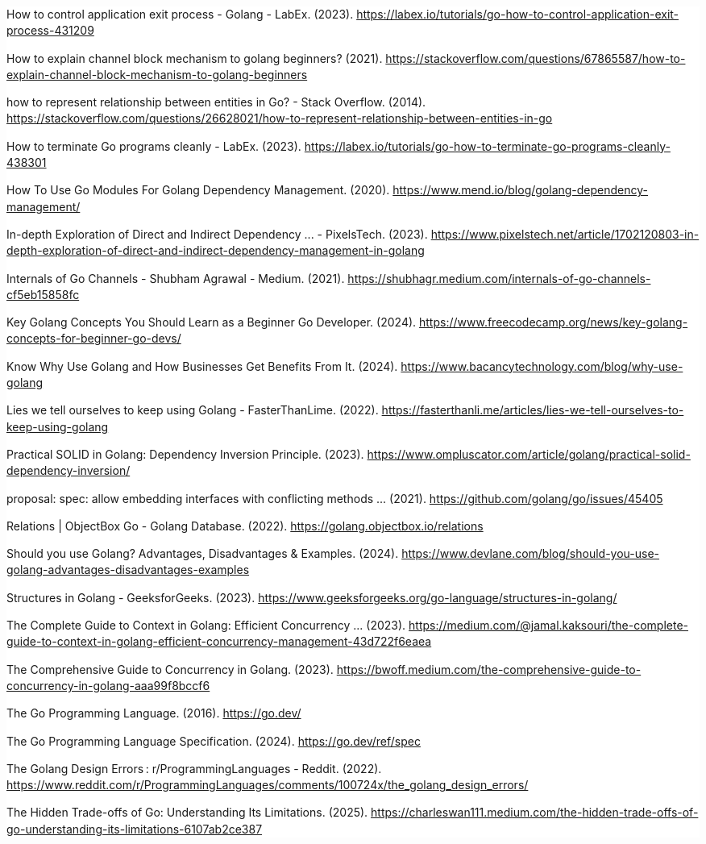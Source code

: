 How to control application exit process - Golang - LabEx. (2023). https://labex.io/tutorials/go-how-to-control-application-exit-process-431209

How to explain channel block mechanism to golang beginners? (2021). https://stackoverflow.com/questions/67865587/how-to-explain-channel-block-mechanism-to-golang-beginners

how to represent relationship between entities in Go? - Stack Overflow. (2014). https://stackoverflow.com/questions/26628021/how-to-represent-relationship-between-entities-in-go

How to terminate Go programs cleanly - LabEx. (2023). https://labex.io/tutorials/go-how-to-terminate-go-programs-cleanly-438301

How To Use Go Modules For Golang Dependency Management. (2020). https://www.mend.io/blog/golang-dependency-management/

In-depth Exploration of Direct and Indirect Dependency ... - PixelsTech. (2023). https://www.pixelstech.net/article/1702120803-in-depth-exploration-of-direct-and-indirect-dependency-management-in-golang

Internals of Go Channels - Shubham Agrawal - Medium. (2021). https://shubhagr.medium.com/internals-of-go-channels-cf5eb15858fc

Key Golang Concepts You Should Learn as a Beginner Go Developer. (2024). https://www.freecodecamp.org/news/key-golang-concepts-for-beginner-go-devs/

Know Why Use Golang and How Businesses Get Benefits From It. (2024). https://www.bacancytechnology.com/blog/why-use-golang

Lies we tell ourselves to keep using Golang - FasterThanLime. (2022). https://fasterthanli.me/articles/lies-we-tell-ourselves-to-keep-using-golang

Practical SOLID in Golang: Dependency Inversion Principle. (2023). https://www.ompluscator.com/article/golang/practical-solid-dependency-inversion/

proposal: spec: allow embedding interfaces with conflicting methods ... (2021). https://github.com/golang/go/issues/45405

Relations | ObjectBox Go - Golang Database. (2022). https://golang.objectbox.io/relations

Should you use Golang? Advantages, Disadvantages & Examples. (2024). https://www.devlane.com/blog/should-you-use-golang-advantages-disadvantages-examples

Structures in Golang - GeeksforGeeks. (2023). https://www.geeksforgeeks.org/go-language/structures-in-golang/

The Complete Guide to Context in Golang: Efficient Concurrency ... (2023). https://medium.com/@jamal.kaksouri/the-complete-guide-to-context-in-golang-efficient-concurrency-management-43d722f6eaea

The Comprehensive Guide to Concurrency in Golang. (2023). https://bwoff.medium.com/the-comprehensive-guide-to-concurrency-in-golang-aaa99f8bccf6

The Go Programming Language. (2016). https://go.dev/

The Go Programming Language Specification. (2024). https://go.dev/ref/spec

The Golang Design Errors : r/ProgrammingLanguages - Reddit. (2022). https://www.reddit.com/r/ProgrammingLanguages/comments/100724x/the_golang_design_errors/

The Hidden Trade-offs of Go: Understanding Its Limitations. (2025). https://charleswan111.medium.com/the-hidden-trade-offs-of-go-understanding-its-limitations-6107ab2ce387
